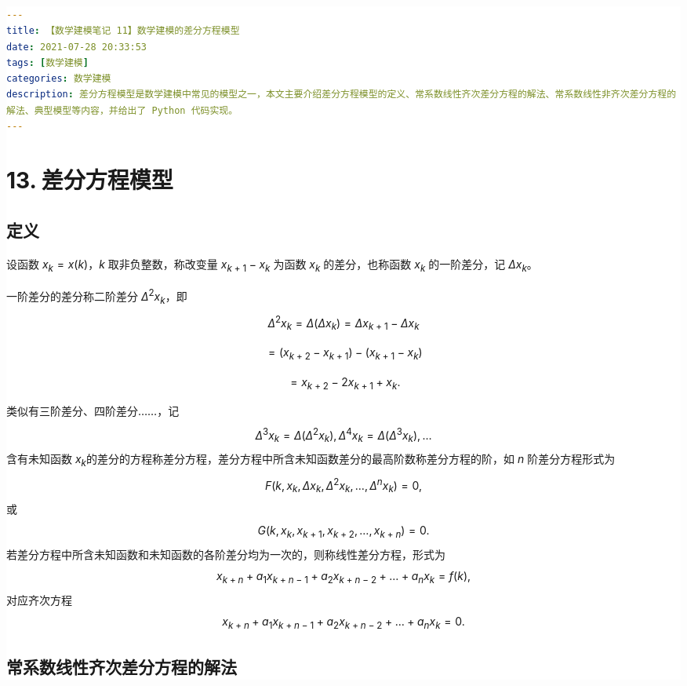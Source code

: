 ```yaml
---
title: 【数学建模笔记 11】数学建模的差分方程模型
date: 2021-07-28 20:33:53
tags: [数学建模]
categories: 数学建模
description: 差分方程模型是数学建模中常见的模型之一，本文主要介绍差分方程模型的定义、常系数线性齐次差分方程的解法、常系数线性非齐次差分方程的解法、典型模型等内容，并给出了 Python 代码实现。
---
```


# 13. 差分方程模型

## 定义

设函数 $x_k=x(k)$，$k$ 取非负整数，称改变量 $x_{k+1}-x_k$ 为函数 $x_k$ 的差分，也称函数 $x_k$ 的一阶差分，记 $\Delta x_k$。

一阶差分的差分称二阶差分 $\Delta^2x_k$，即
$$
\Delta^2x_k=\Delta(\Delta x_k)=\Delta x_{k+1}-\Delta x_k
$$

$$
=(x_{k+2}-x_{k+1})-(x_{k+1}-x_k)
$$

$$
=x_{k+2}-2x_{k+1}+x_k.
$$

类似有三阶差分、四阶差分……，记
$$
\Delta^3x_k=\Delta(\Delta^2x_k),\Delta^4x_k=\Delta(\Delta^3x_k),\dots
$$
含有未知函数 $x_k$​ 的差分的方程称差分方程，差分方程中所含未知函数差分的最高阶数称差分方程的阶，如 $n$ 阶差分方程形式为
$$
F(k,x_k,\Delta x_k,\Delta^2x_k,\dots,\Delta^nx_k)=0,
$$
或
$$
G(k,x_k,x_{k+1},x_{k+2},\dots,x_{k+n})=0.
$$
若差分方程中所含未知函数和未知函数的各阶差分均为一次的，则称线性差分方程，形式为
$$
x_{k+n}+a_1x_{k+n-1}+a_2x_{k+n-2}+\dots+a_nx_k=f(k),
$$
对应齐次方程
$$
x_{k+n}+a_1x_{k+n-1}+a_2x_{k+n-2}+\dots+a_nx_k=0.
$$

## 常系数线性齐次差分方程的解法
